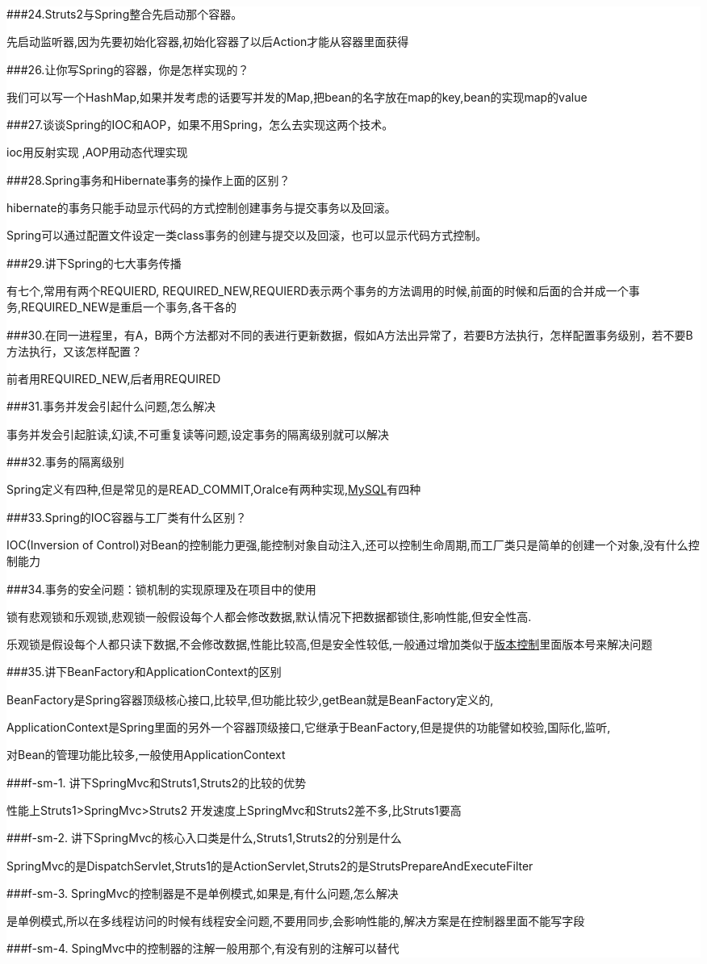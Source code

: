 ###24.Struts2与Spring整合先启动那个容器。

先启动监听器,因为先要初始化容器,初始化容器了以后Action才能从容器里面获得

###26.让你写Spring的容器，你是怎样实现的？

我们可以写一个HashMap,如果并发考虑的话要写并发的Map,把bean的名字放在map的key,bean的实现map的value

###27.谈谈Spring的IOC和AOP，如果不用Spring，怎么去实现这两个技术。

ioc用反射实现 ,AOP用动态代理实现

###28.Spring事务和Hibernate事务的操作上面的区别？

hibernate的事务只能手动显示代码的方式控制创建事务与提交事务以及回滚。

Spring可以通过配置文件设定一类class事务的创建与提交以及回滚，也可以显示代码方式控制。

###29.讲下Spring的七大事务传播

有七个,常用有两个REQUIERD, REQUIRED_NEW,REQUIERD表示两个事务的方法调用的时候,前面的时候和后面的合并成一个事务,REQUIRED_NEW是重启一个事务,各干各的

###30.在同一进程里，有A，B两个方法都对不同的表进行更新数据，假如A方法出异常了，若要B方法执行，怎样配置事务级别，若不要B方法执行，又该怎样配置？

前者用REQUIRED_NEW,后者用REQUIRED

###31.事务并发会引起什么问题,怎么解决

事务并发会引起脏读,幻读,不可重复读等问题,设定事务的隔离级别就可以解决

###32.事务的隔离级别

Spring定义有四种,但是常见的是READ_COMMIT,Oralce有两种实现,[MySQL](http://lib.csdn.net/base/mysql)有四种

###33.Spring的IOC容器与工厂类有什么区别？

IOC(Inversion of Control)对Bean的控制能力更强,能控制对象自动注入,还可以控制生命周期,而工厂类只是简单的创建一个对象,没有什么控制能力

###34.事务的安全问题：锁机制的实现原理及在项目中的使用

锁有悲观锁和乐观锁,悲观锁一般假设每个人都会修改数据,默认情况下把数据都锁住,影响性能,但安全性高.

乐观锁是假设每个人都只读下数据,不会修改数据,性能比较高,但是安全性较低,一般通过增加类似于[版本控制](http://lib.csdn.net/base/git)里面版本号来解决问题

###35.讲下BeanFactory和ApplicationContext的区别

BeanFactory是Spring容器顶级核心接口,比较早,但功能比较少,getBean就是BeanFactory定义的,

ApplicationContext是Spring里面的另外一个容器顶级接口,它继承于BeanFactory,但是提供的功能譬如校验,国际化,监听,

对Bean的管理功能比较多,一般使用ApplicationContext

###f-sm-1. 讲下SpringMvc和Struts1,Struts2的比较的优势

性能上Struts1>SpringMvc>Struts2 开发速度上SpringMvc和Struts2差不多,比Struts1要高

###f-sm-2. 讲下SpringMvc的核心入口类是什么,Struts1,Struts2的分别是什么

SpringMvc的是DispatchServlet,Struts1的是ActionServlet,Struts2的是StrutsPrepareAndExecuteFilter

###f-sm-3. SpringMvc的控制器是不是单例模式,如果是,有什么问题,怎么解决

是单例模式,所以在多线程访问的时候有线程安全问题,不要用同步,会影响性能的,解决方案是在控制器里面不能写字段

###f-sm-4. SpingMvc中的控制器的注解一般用那个,有没有别的注解可以替代
